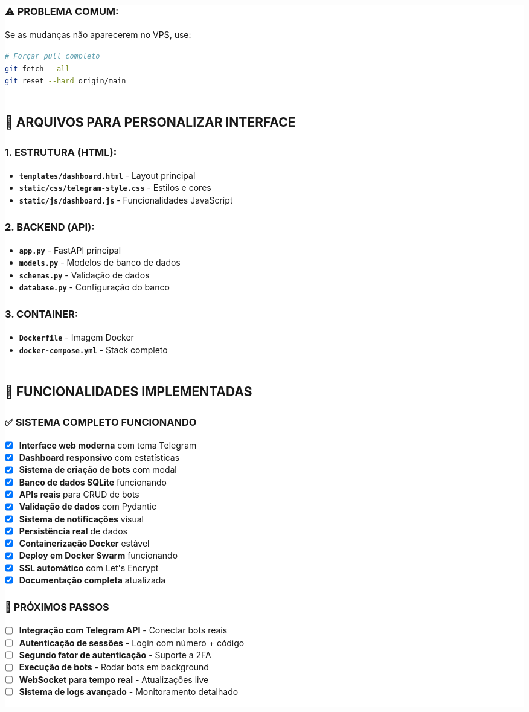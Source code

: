 ### **⚠️ PROBLEMA COMUM:**
Se as mudanças não aparecerem no VPS, use:
```bash
# Forçar pull completo
git fetch --all
git reset --hard origin/main
```

---

## 🎨 **ARQUIVOS PARA PERSONALIZAR INTERFACE**

### **1. ESTRUTURA (HTML):**
- **`templates/dashboard.html`** - Layout principal
- **`static/css/telegram-style.css`** - Estilos e cores
- **`static/js/dashboard.js`** - Funcionalidades JavaScript

### **2. BACKEND (API):**
- **`app.py`** - FastAPI principal
- **`models.py`** - Modelos de banco de dados
- **`schemas.py`** - Validação de dados
- **`database.py`** - Configuração do banco

### **3. CONTAINER:**
- **`Dockerfile`** - Imagem Docker
- **`docker-compose.yml`** - Stack completo

---

## 🚀 **FUNCIONALIDADES IMPLEMENTADAS**

### **✅ SISTEMA COMPLETO FUNCIONANDO**
- [x] **Interface web moderna** com tema Telegram
- [x] **Dashboard responsivo** com estatísticas
- [x] **Sistema de criação de bots** com modal
- [x] **Banco de dados SQLite** funcionando
- [x] **APIs reais** para CRUD de bots
- [x] **Validação de dados** com Pydantic
- [x] **Sistema de notificações** visual
- [x] **Persistência real** de dados
- [x] **Containerização Docker** estável
- [x] **Deploy em Docker Swarm** funcionando
- [x] **SSL automático** com Let's Encrypt
- [x] **Documentação completa** atualizada

### **🔄 PRÓXIMOS PASSOS**
- [ ] **Integração com Telegram API** - Conectar bots reais
- [ ] **Autenticação de sessões** - Login com número + código
- [ ] **Segundo fator de autenticação** - Suporte a 2FA
- [ ] **Execução de bots** - Rodar bots em background
- [ ] **WebSocket para tempo real** - Atualizações live
- [ ] **Sistema de logs avançado** - Monitoramento detalhado

---
